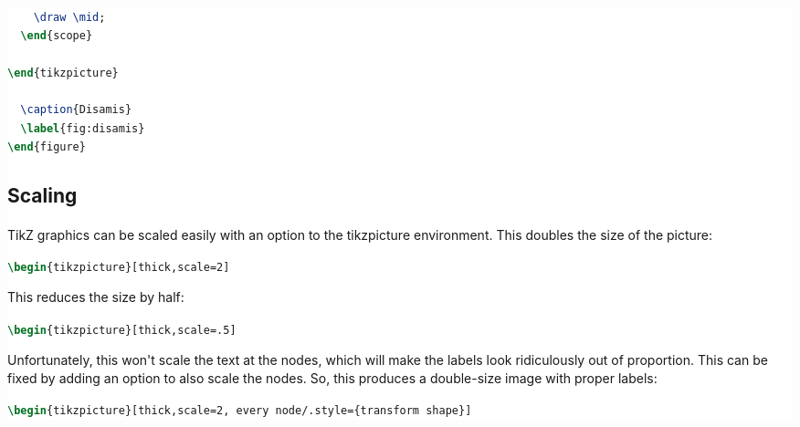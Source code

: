 ``` tex
    \draw \mid;
  \end{scope}

\end{tikzpicture}
  
  \caption{Disamis}
  \label{fig:disamis}
\end{figure}
```

## Scaling

TikZ graphics can be scaled easily with an option to the tikzpicture environment. This doubles the size of the picture:

``` tex
\begin{tikzpicture}[thick,scale=2]
```

This reduces the size by half:

``` tex
\begin{tikzpicture}[thick,scale=.5]
```

Unfortunately, this won't scale the text at the nodes, which will make the labels look ridiculously out of proportion. This can be fixed by adding an option to also scale the nodes. So, this produces a double-size image with proper labels:

``` tex
\begin{tikzpicture}[thick,scale=2, every node/.style={transform shape}]
```


